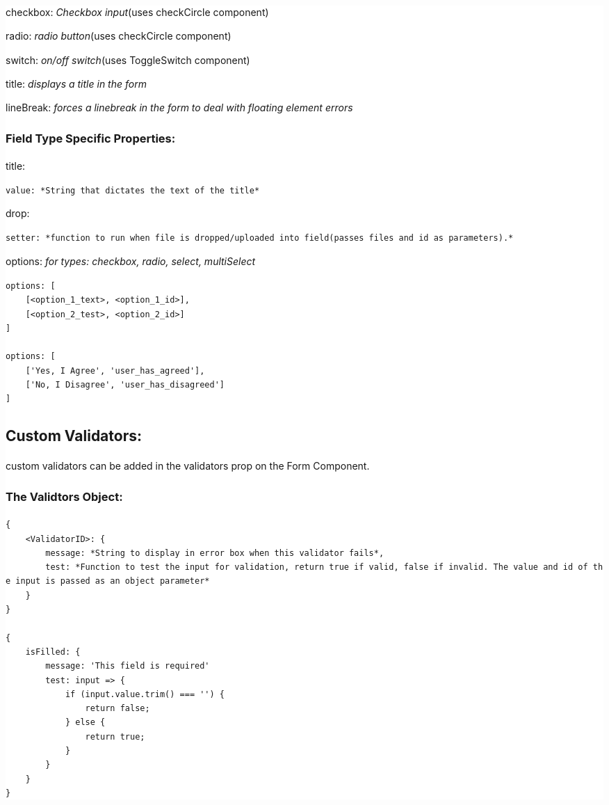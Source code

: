checkbox: *Checkbox input*(uses checkCircle component)

radio: *radio button*(uses checkCircle component)

switch: *on/off switch*(uses ToggleSwitch component)

title: *displays a title in the form*

lineBreak: *forces a linebreak in the form to deal with floating element errors*



### Field Type Specific Properties:

title:
	
	value: *String that dictates the text of the title*

drop: 

	setter: *function to run when file is dropped/uploaded into field(passes files and id as parameters).*

options: 
*for types: checkbox, radio, select, multiSelect*

	options: [
		[<option_1_text>, <option_1_id>],
		[<option_2_test>, <option_2_id>]
	]
	
	options: [
		['Yes, I Agree', 'user_has_agreed'],
		['No, I Disagree', 'user_has_disagreed']
	]




## Custom Validators: 
custom validators can be added in the validators prop on the Form Component.

### The Validtors Object:

	{
		<ValidatorID>: {
			message: *String to display in error box when this validator fails*,
			test: *Function to test the input for validation, return true if valid, false if invalid. The value and id of the input is passed as an object parameter*
		}
	}

	{
		isFilled: {
			message: 'This field is required'
			test: input => {
				if (input.value.trim() === '') {
					return false;
				} else {
					return true;
				}
			}
		}
	}
	